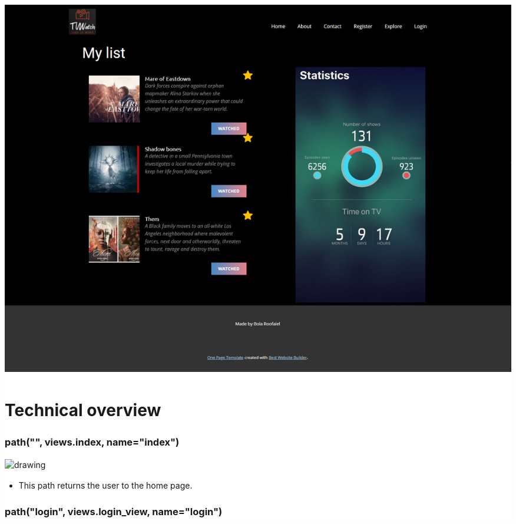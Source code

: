 ![](doc/sketches/mylist.png)


# Technical overview


### path("", views.index, name="index")
<img src="doc/final_site/homepage_new.png" alt="drawing" width="400"/>

- This path returns the user to the home page.

### path("login", views.login_view, name="login")